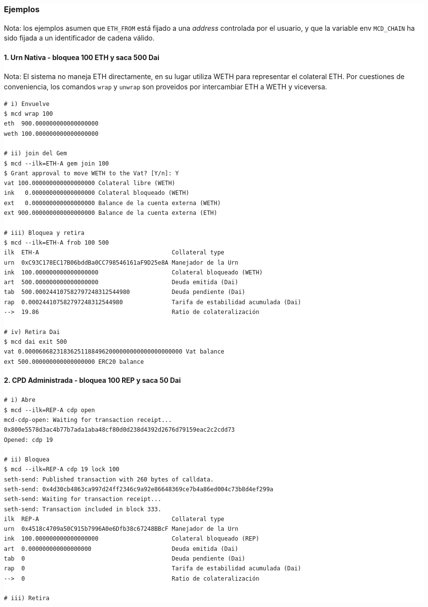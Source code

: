 ### Ejemplos

Nota: los ejemplos asumen que `ETH_FROM` está fijado a una _address_ controlada por el usuario, y que la variable env `MCD_CHAIN` ha sido fijada a un identificador de cadena válido.

#### 1. Urn Nativa - bloquea 100 ETH y saca 500 Dai

Nota: El sistema no maneja ETH directamente, en su lugar utiliza WETH para representar el colateral ETH. Por cuestiones de conveniencia, los comandos `wrap` y `unwrap` son proveidos por intercambiar ETH a WETH y viceversa.

```text
# i) Envuelve
$ mcd wrap 100
eth  900.000000000000000000
weth 100.000000000000000000

# ii) join del Gem
$ mcd --ilk=ETH-A gem join 100
$ Grant approval to move WETH to the Vat? [Y/n]: Y
vat 100.000000000000000000 Colateral libre (WETH)
ink   0.000000000000000000 Colateral bloqueado (WETH)
ext   0.000000000000000000 Balance de la cuenta externa (WETH)
ext 900.000000000000000000 Balance de la cuenta externa (ETH)

# iii) Bloquea y retira
$ mcd --ilk=ETH-A frob 100 500
ilk  ETH-A                                      Collateral type
urn  0xC93C178EC17B06bddBa0CC798546161aF9D25e8A Manejador de la Urn
ink  100.000000000000000000                     Colateral bloqueado (WETH)
art  500.000000000000000000                     Deuda emitida (Dai)
tab  500.000244107582797248312544980            Deuda pendiente (Dai)
rap  0.000244107582797248312544980              Tarifa de estabilidad acumulada (Dai)
-->  19.86                                      Ratio de colateralización

# iv) Retira Dai
$ mcd dai exit 500
vat 0.000060682318362511884962000000000000000000000 Vat balance
ext 500.000000000000000000 ERC20 balance
```

#### 2. CPD Administrada - bloquea 100 REP y saca 50 Dai

```text
# i) Abre
$ mcd --ilk=REP-A cdp open
mcd-cdp-open: Waiting for transaction receipt...
0x800e5578d3ac4b77b7ada1aba48cf80d0d238d4392d2676d79159eac2c2cdd73
Opened: cdp 19

# ii) Bloquea
$ mcd --ilk=REP-A cdp 19 lock 100
seth-send: Published transaction with 260 bytes of calldata.
seth-send: 0x4d30cb4863ca997d24ff2346c9a92e86648369ce7b4a86ed004c73b8d4ef299a
seth-send: Waiting for transaction receipt...
seth-send: Transaction included in block 333.
ilk  REP-A                                      Collateral type
urn  0x4518c4709a50C915b7996A0e6Dfb38c67248BBcF Manejador de la Urn
ink  100.000000000000000000                     Colateral bloqueado (REP)
art  0.000000000000000000                       Deuda emitida (Dai)
tab  0                                          Deuda pendiente (Dai)
rap  0                                          Tarifa de estabilidad acumulada (Dai)
-->  0                                          Ratio de colateralización

# iii) Retira
```